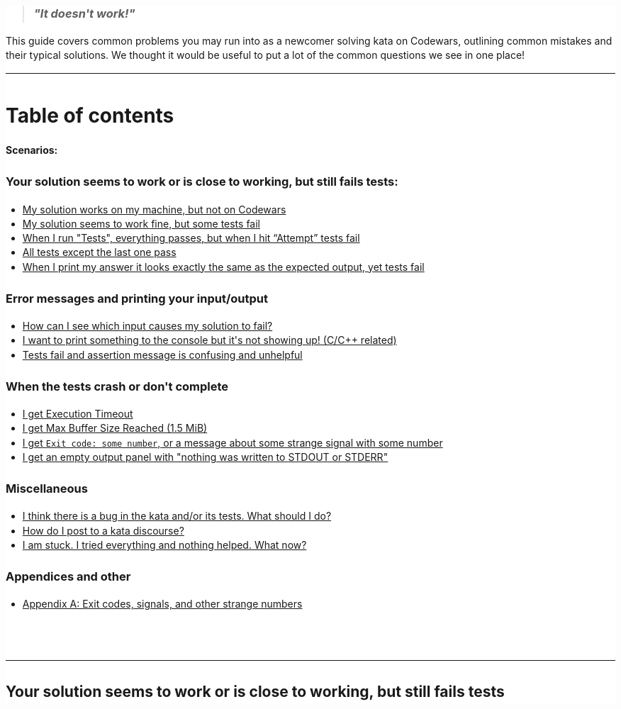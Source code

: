 > ### _"It doesn't work!"_
This guide covers common problems you may run into as a newcomer solving kata on Codewars, outlining common mistakes and their typical solutions. We thought it would be useful to put a lot of the common questions we see in one place!

***

# Table of contents

**Scenarios:**

### Your solution seems to work or is close to working, but still fails tests:

* [My solution works on my machine, but not on Codewars](#my-machine)
* [My solution seems to work fine, but some tests fail](#works-but-no)
* [When I run "Tests", everything passes, but when I hit “Attempt” tests fail](#test-attempt)
* [All tests except the last one pass](#last-fail)
* [When I print my answer it looks exactly the same as the expected output, yet tests fail](#expected-the-same)


### Error messages and printing your input/output

* [How can I see which input causes my solution to fail?](#print-input)
* [I want to print something to the console but it's not showing up! (C/C++ related)](#no-print)
* [Tests fail and assertion message is confusing and unhelpful](#assert-confusing)


### When the tests crash or don't complete

* [I get Execution Timeout](#timeout)
* [I get Max Buffer Size Reached (1.5 MiB)](#maxbuffer)
* [I get `Exit code: some number`, or a message about some strange signal with some number](#exitcode)
* [I get an empty output panel with "nothing was written to STDOUT or STDERR"](#memorysaturation)


### Miscellaneous

* [I think there is a bug in the kata and/or its tests. What should I do?](#kata-bug)
* [How do I post to a kata discourse?](#post-discourse)
* [I am stuck. I tried everything and nothing helped. What now?](#more-help)


### Appendices and other

* [Appendix A: Exit codes, signals, and other strange numbers](#appendix-errorcodes)

<br><br>

***

## Your solution seems to work or is close to working, but still fails tests
